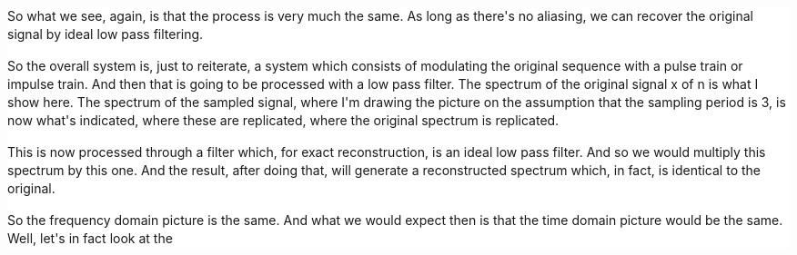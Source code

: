   <span m='653400'>So</span> <span m='655130'>what</span> <span m='655290'>we</span>
  <span m='655410'>see,</span> <span m='655840'>again,</span> <span m='656280'>is</span>
  <span m='656490'>that</span> <span m='656700'>the</span> <span m='656790'>process</span>
  <span m='657340'>is</span> <span m='657470'>very</span> <span m='657670'>much</span>
  <span m='657920'>the</span> <span m='658030'>same.</span> <span m='658460'>As</span>
  <span m='658590'>long</span> <span m='658830'>as</span> <span m='658940'>there's</span>
  <span m='659130'>no</span> <span m='659320'>aliasing,</span> <span m='660340'>we</span>
  <span m='660460'>can</span> <span m='660640'>recover</span> <span m='661030'>the</span>
  <span m='661170'>original</span> <span m='661570'>signal</span> <span m='662200'>by</span>
  <span m='663590'>ideal</span> <span m='664470'>low</span> <span m='664650'>pass</span>
  <span m='665020'>filtering.</span> </p><p><span m='666150'>So</span> <span m='666740'>the</span>
  <span m='666900'>overall</span> <span m='667340'>system</span> <span m='668960'>is,</span>
  <span m='669890'>just</span> <span m='670120'>to</span> <span m='670220'>reiterate,</span>
  <span m='671380'>a</span> <span m='671460'>system</span> <span m='672360'>which</span>
  <span m='673290'>consists</span> <span m='674040'>of</span> <span m='675440'>modulating</span>
  <span m='676600'>the</span> <span m='676800'>original</span> <span m='677160'>sequence</span>
  <span m='678910'>with</span> <span m='679930'>a</span> <span m='680020'>pulse</span>
  <span m='680400'>train</span> <span m='680760'>or</span> <span m='680890'>impulse</span>
  <span m='681320'>train.</span> <span m='682960'>And</span> <span m='683860'>then</span>
  <span m='685080'>that</span> <span m='685500'>is</span> <span m='685720'>going</span>
  <span m='685960'>to</span> <span m='686040'>be</span> <span m='686160'>processed</span>
  <span m='687160'>with</span> <span m='687910'>a</span> <span m='688000'>low</span>
  <span m='688170'>pass</span> <span m='688560'>filter.</span> <span m='690370'>The</span>
  <span m='690940'>spectrum</span> <span m='692100'>of</span> <span m='692360'>the</span>
  <span m='692580'>original</span> <span m='692970'>signal</span> <span m='693390'>x</span>
  <span m='693560'>of</span> <span m='693710'>n</span> <span m='694140'>is</span>
  <span m='694450'>what</span> <span m='694640'>I</span> <span m='694730'>show</span>
  <span m='695110'>here.</span> <span m='696770'>The</span> <span m='696880'>spectrum</span>
  <span m='697600'>of</span> <span m='697740'>the</span> <span m='697840'>sampled</span>
  <span m='698330'>signal,</span> <span m='698960'>where</span> <span m='699460'>I'm</span>
  <span m='699580'>drawing</span> <span m='699940'>the</span> <span m='700020'>picture</span>
  <span m='700610'>on</span> <span m='700680'>the</span> <span m='700780'>assumption</span>
  <span m='701300'>that</span> <span m='701430'>the</span> <span m='701500'>sampling</span>
  <span m='701950'>period</span> <span m='702370'>is</span> <span m='702570'>3,</span>
  <span m='703620'>is</span> <span m='703830'>now</span> <span m='704550'>what's</span>
  <span m='704800'>indicated,</span> <span m='705480'>where</span> <span m='705640'>these</span>
  <span m='705920'>are</span> <span m='706020'>replicated,</span> <span m='706980'>where</span>
  <span m='707470'>the</span> <span m='707580'>original</span> <span m='708060'>spectrum</span>
  <span m='708560'>is</span> <span m='708660'>replicated.</span> </p><p><span m='710320'>This</span>
  <span m='710670'>is</span> <span m='710880'>now</span> <span m='711100'>processed</span>
  <span m='712520'>through</span> <span m='712780'>a</span> <span m='712850'>filter</span>
  <span m='714490'>which,</span> <span m='715910'>for</span> <span m='716260'>exact</span>
  <span m='716740'>reconstruction,</span> <span m='717750'>is</span> <span m='718280'>an</span>
  <span m='718430'>ideal</span> <span m='719450'>low</span> <span m='719660'>pass</span>
  <span m='720060'>filter.</span> <span m='721220'>And</span> <span m='721600'>so</span>
  <span m='722040'>we</span> <span m='722150'>would</span> <span m='722310'>multiply</span>
  <span m='722820'>this</span> <span m='723040'>spectrum</span> <span m='723530'>by</span>
  <span m='723710'>this</span> <span m='723990'>one.</span> <span m='724820'>And</span>
  <span m='725450'>the</span> <span m='725550'>result,</span> <span m='726450'>after</span>
  <span m='726740'>doing</span> <span m='727110'>that,</span> <span m='727750'>will</span>
  <span m='727890'>generate</span> <span m='728850'>a</span> <span m='728980'>reconstructed</span>
  <span m='729790'>spectrum</span> <span m='730630'>which,</span> <span m='730860'>in</span>
  <span m='730960'>fact,</span> <span m='731460'>is</span> <span m='731890'>identical</span>
  <span m='732740'>to</span> <span m='732870'>the</span> <span m='732980'>original.</span>
  </p><p><span m='734300'>So</span> <span m='739650'>the</span> <span m='739720'>frequency</span>
  <span m='740140'>domain</span> <span m='740470'>picture is</span> <span m='740940'>the</span>
  <span m='741010'>same.</span> <span m='741450'>And</span> <span m='741640'>what</span>
  <span m='741810'>we</span> <span m='741940'>would</span> <span m='742080'>expect</span>
  <span m='742590'>then</span> <span m='742970'>is</span> <span m='743620'>that</span>
  <span m='744040'>the</span> <span m='744150'>time</span> <span m='744410'>domain</span>
  <span m='744740'>picture</span> <span m='745060'>would</span> <span m='745230'>be</span>
  <span m='745370'>the</span> <span m='745460'>same.</span> <span m='746110'>Well,</span>
  <span m='746510'>let's</span> <span m='746740'>in</span> <span m='746840'>fact</span>
  <span m='747430'>look</span> <span m='747710'>at</span> <span m='747770'>the</span>